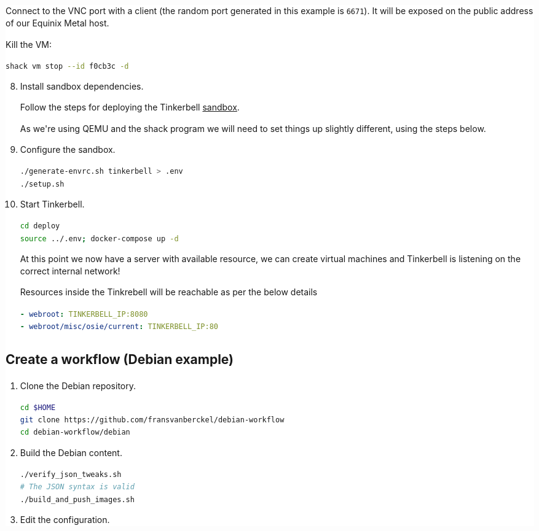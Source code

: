    Connect to the VNC port with a client (the random port generated in this example is `6671`).
   It will be exposed on the public address of our Equinix Metal host.

   Kill the VM:

   ```sh
   shack vm stop --id f0cb3c -d
   ```

8. Install sandbox dependencies.

   Follow the steps for deploying the Tinkerbell [sandbox].

   As we're using QEMU and the shack program we will need to set things up slightly different, using the steps below.

9. Configure the sandbox.

   ```sh
   ./generate-envrc.sh tinkerbell > .env
   ./setup.sh
   ```

10. Start Tinkerbell.

    ```sh
    cd deploy
    source ../.env; docker-compose up -d
    ```

    At this point we now have a server with available resource, we can create virtual machines and Tinkerbell is listening on the correct internal network!

    Resources inside the Tinkrebell will be reachable as per the below details

    ```yaml
    - webroot: TINKERBELL_IP:8080
    - webroot/misc/osie/current: TINKERBELL_IP:80
    ```

## Create a workflow (Debian example)

1. Clone the Debian repository.

   ```sh
   cd $HOME
   git clone https://github.com/fransvanberckel/debian-workflow
   cd debian-workflow/debian
   ```

2. Build the Debian content.

   ```sh
   ./verify_json_tweaks.sh
   # The JSON syntax is valid
   ./build_and_push_images.sh
   ```

3. Edit the configuration.


[docker-compose]: https://docs.docker.com/compose/install/#install-compose-on-linux-systems
[sandbox]: /setup/on-bare-metal-with-docker/#getting-tinkerbell